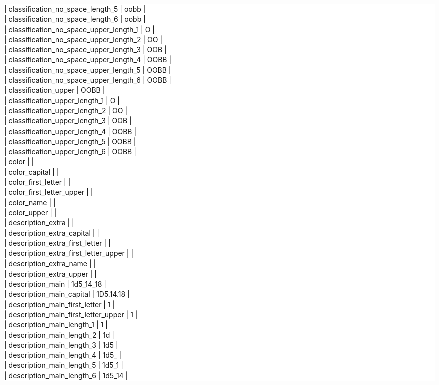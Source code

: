 | classification_no_space_length_5 | oobb |  
| classification_no_space_length_6 | oobb |  
| classification_no_space_upper_length_1 | O |  
| classification_no_space_upper_length_2 | OO |  
| classification_no_space_upper_length_3 | OOB |  
| classification_no_space_upper_length_4 | OOBB |  
| classification_no_space_upper_length_5 | OOBB |  
| classification_no_space_upper_length_6 | OOBB |  
| classification_upper | OOBB |  
| classification_upper_length_1 | O |  
| classification_upper_length_2 | OO |  
| classification_upper_length_3 | OOB |  
| classification_upper_length_4 | OOBB |  
| classification_upper_length_5 | OOBB |  
| classification_upper_length_6 | OOBB |  
| color |  |  
| color_capital |  |  
| color_first_letter |  |  
| color_first_letter_upper |  |  
| color_name |  |  
| color_upper |  |  
| description_extra |  |  
| description_extra_capital |  |  
| description_extra_first_letter |  |  
| description_extra_first_letter_upper |  |  
| description_extra_name |  |  
| description_extra_upper |  |  
| description_main | 1d5_14_18 |  
| description_main_capital | 1D5.14.18 |  
| description_main_first_letter | 1 |  
| description_main_first_letter_upper | 1 |  
| description_main_length_1 | 1 |  
| description_main_length_2 | 1d |  
| description_main_length_3 | 1d5 |  
| description_main_length_4 | 1d5_ |  
| description_main_length_5 | 1d5_1 |  
| description_main_length_6 | 1d5_14 |  